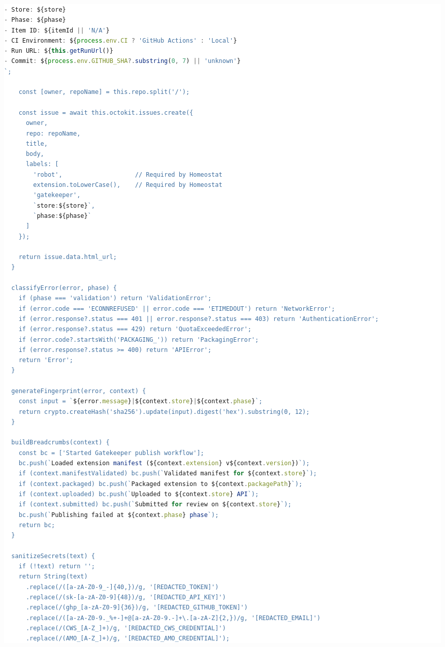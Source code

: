 ```javascript
- Store: ${store}
- Phase: ${phase}
- Item ID: ${itemId || 'N/A'}
- CI Environment: ${process.env.CI ? 'GitHub Actions' : 'Local'}
- Run URL: ${this.getRunUrl()}
- Commit: ${process.env.GITHUB_SHA?.substring(0, 7) || 'unknown'}
`;

    const [owner, repoName] = this.repo.split('/');

    const issue = await this.octokit.issues.create({
      owner,
      repo: repoName,
      title,
      body,
      labels: [
        'robot',                    // Required by Homeostat
        extension.toLowerCase(),    // Required by Homeostat
        'gatekeeper',
        `store:${store}`,
        `phase:${phase}`
      ]
    });

    return issue.data.html_url;
  }

  classifyError(error, phase) {
    if (phase === 'validation') return 'ValidationError';
    if (error.code === 'ECONNREFUSED' || error.code === 'ETIMEDOUT') return 'NetworkError';
    if (error.response?.status === 401 || error.response?.status === 403) return 'AuthenticationError';
    if (error.response?.status === 429) return 'QuotaExceededError';
    if (error.code?.startsWith('PACKAGING_')) return 'PackagingError';
    if (error.response?.status >= 400) return 'APIError';
    return 'Error';
  }

  generateFingerprint(error, context) {
    const input = `${error.message}|${context.store}|${context.phase}`;
    return crypto.createHash('sha256').update(input).digest('hex').substring(0, 12);
  }

  buildBreadcrumbs(context) {
    const bc = ['Started Gatekeeper publish workflow'];
    bc.push(`Loaded extension manifest (${context.extension} v${context.version})`);
    if (context.manifestValidated) bc.push(`Validated manifest for ${context.store}`);
    if (context.packaged) bc.push(`Packaged extension to ${context.packagePath}`);
    if (context.uploaded) bc.push(`Uploaded to ${context.store} API`);
    if (context.submitted) bc.push(`Submitted for review on ${context.store}`);
    bc.push(`Publishing failed at ${context.phase} phase`);
    return bc;
  }

  sanitizeSecrets(text) {
    if (!text) return '';
    return String(text)
      .replace(/([a-zA-Z0-9_-]{40,})/g, '[REDACTED_TOKEN]')
      .replace(/(sk-[a-zA-Z0-9]{48})/g, '[REDACTED_API_KEY]')
      .replace(/(ghp_[a-zA-Z0-9]{36})/g, '[REDACTED_GITHUB_TOKEN]')
      .replace(/([a-zA-Z0-9._%+-]+@[a-zA-Z0-9.-]+\.[a-zA-Z]{2,})/g, '[REDACTED_EMAIL]')
      .replace(/(CWS_[A-Z_]+)/g, '[REDACTED_CWS_CREDENTIAL]')
      .replace(/(AMO_[A-Z_]+)/g, '[REDACTED_AMO_CREDENTIAL]');
```